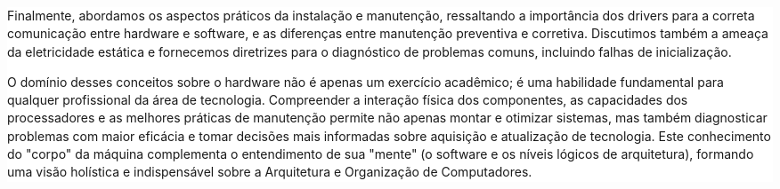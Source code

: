 Finalmente, abordamos os aspectos práticos da instalação e manutenção, ressaltando a importância dos drivers para a correta comunicação entre hardware e software, e as diferenças entre manutenção preventiva e corretiva. Discutimos também a ameaça da eletricidade estática e fornecemos diretrizes para o diagnóstico de problemas comuns, incluindo falhas de inicialização.

O domínio desses conceitos sobre o hardware não é apenas um exercício acadêmico; é uma habilidade fundamental para qualquer profissional da área de tecnologia. Compreender a interação física dos componentes, as capacidades dos processadores e as melhores práticas de manutenção permite não apenas montar e otimizar sistemas, mas também diagnosticar problemas com maior eficácia e tomar decisões mais informadas sobre aquisição e atualização de tecnologia. Este conhecimento do "corpo" da máquina complementa o entendimento de sua "mente" (o software e os níveis lógicos de arquitetura), formando uma visão holística e indispensável sobre a Arquitetura e Organização de Computadores.
